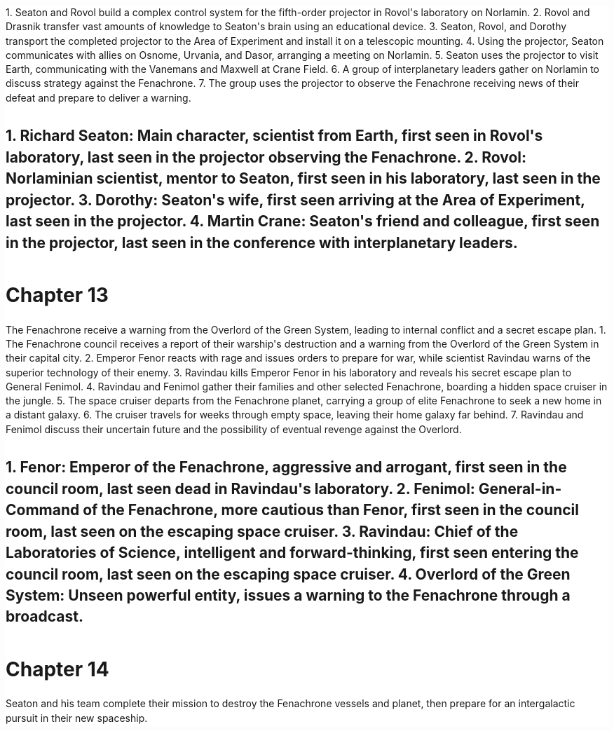 <events>
1. Seaton and Rovol build a complex control system for the fifth-order projector in Rovol's laboratory on Norlamin.
2. Rovol and Drasnik transfer vast amounts of knowledge to Seaton's brain using an educational device.
3. Seaton, Rovol, and Dorothy transport the completed projector to the Area of Experiment and install it on a telescopic mounting.
4. Using the projector, Seaton communicates with allies on Osnome, Urvania, and Dasor, arranging a meeting on Norlamin.
5. Seaton uses the projector to visit Earth, communicating with the Vanemans and Maxwell at Crane Field.
6. A group of interplanetary leaders gather on Norlamin to discuss strategy against the Fenachrone.
7. The group uses the projector to observe the Fenachrone receiving news of their defeat and prepare to deliver a warning.
</events>

<characters>1. Richard Seaton: Main character, scientist from Earth, first seen in Rovol's laboratory, last seen in the projector observing the Fenachrone.
2. Rovol: Norlaminian scientist, mentor to Seaton, first seen in his laboratory, last seen in the projector.
3. Dorothy: Seaton's wife, first seen arriving at the Area of Experiment, last seen in the projector.
4. Martin Crane: Seaton's friend and colleague, first seen in the projector, last seen in the conference with interplanetary leaders.</characters>
----------------
# Chapter 13
<synopsis>
The Fenachrone receive a warning from the Overlord of the Green System, leading to internal conflict and a secret escape plan.
</synopsis>

<events>
1. The Fenachrone council receives a report of their warship's destruction and a warning from the Overlord of the Green System in their capital city.
2. Emperor Fenor reacts with rage and issues orders to prepare for war, while scientist Ravindau warns of the superior technology of their enemy.
3. Ravindau kills Emperor Fenor in his laboratory and reveals his secret escape plan to General Fenimol.
4. Ravindau and Fenimol gather their families and other selected Fenachrone, boarding a hidden space cruiser in the jungle.
5. The space cruiser departs from the Fenachrone planet, carrying a group of elite Fenachrone to seek a new home in a distant galaxy.
6. The cruiser travels for weeks through empty space, leaving their home galaxy far behind.
7. Ravindau and Fenimol discuss their uncertain future and the possibility of eventual revenge against the Overlord.
</events>

<characters>1. Fenor: Emperor of the Fenachrone, aggressive and arrogant, first seen in the council room, last seen dead in Ravindau's laboratory.
2. Fenimol: General-in-Command of the Fenachrone, more cautious than Fenor, first seen in the council room, last seen on the escaping space cruiser.
3. Ravindau: Chief of the Laboratories of Science, intelligent and forward-thinking, first seen entering the council room, last seen on the escaping space cruiser.
4. Overlord of the Green System: Unseen powerful entity, issues a warning to the Fenachrone through a broadcast.</characters>
----------------
# Chapter 14
<synopsis>
Seaton and his team complete their mission to destroy the Fenachrone vessels and planet, then prepare for an intergalactic pursuit in their new spaceship.
</synopsis>
